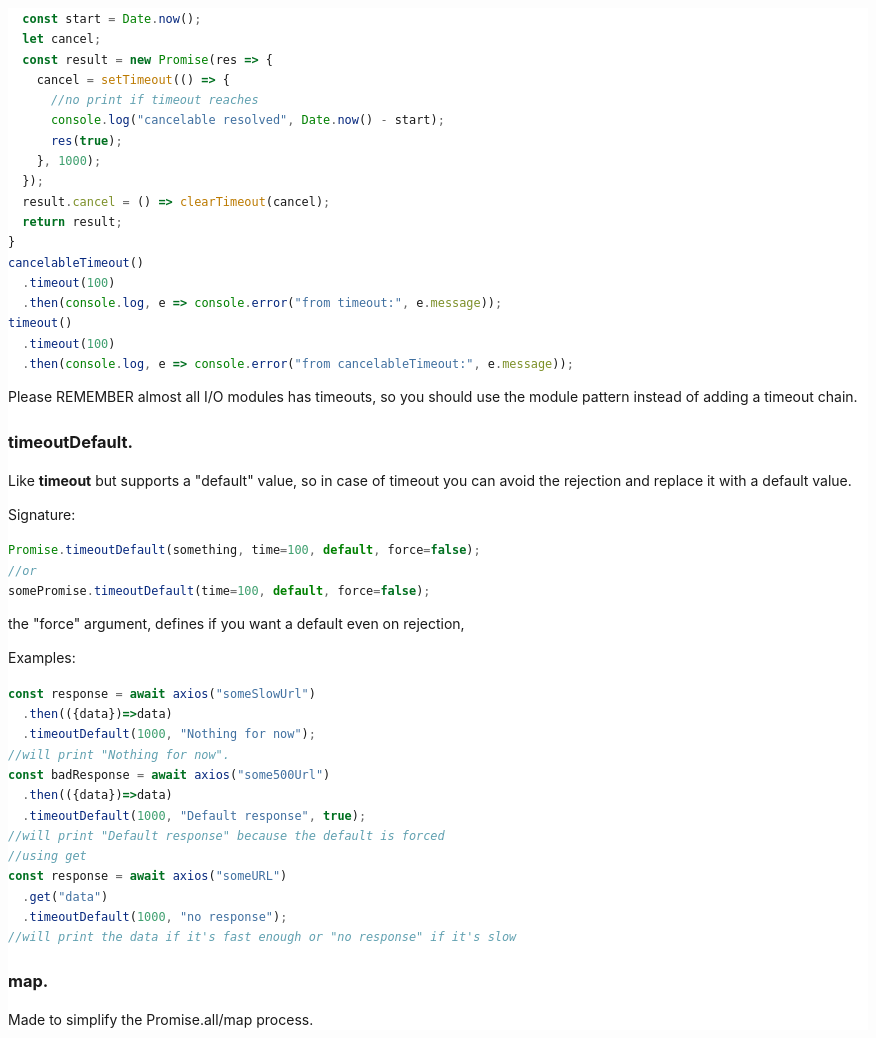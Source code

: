 ```javascript
  const start = Date.now();
  let cancel;
  const result = new Promise(res => {
    cancel = setTimeout(() => {
      //no print if timeout reaches
      console.log("cancelable resolved", Date.now() - start);
      res(true);
    }, 1000);
  });
  result.cancel = () => clearTimeout(cancel);
  return result;
}
cancelableTimeout()
  .timeout(100)
  .then(console.log, e => console.error("from timeout:", e.message));
timeout()
  .timeout(100)
  .then(console.log, e => console.error("from cancelableTimeout:", e.message));
```
Please REMEMBER almost all I/O modules has timeouts, so you should use the module pattern instead of adding a timeout chain.
### timeoutDefault.
Like **timeout** but supports a "default" value, so in case of timeout you can avoid the rejection and replace it with a default value.

Signature:
```javascript
Promise.timeoutDefault(something, time=100, default, force=false);
//or
somePromise.timeoutDefault(time=100, default, force=false);
```
the "force" argument, defines if you want a default even on rejection,

Examples:
```javascript
const response = await axios("someSlowUrl")
  .then(({data})=>data)
  .timeoutDefault(1000, "Nothing for now");
//will print "Nothing for now".
const badResponse = await axios("some500Url")
  .then(({data})=>data)
  .timeoutDefault(1000, "Default response", true);
//will print "Default response" because the default is forced
//using get
const response = await axios("someURL")
  .get("data")
  .timeoutDefault(1000, "no response");
//will print the data if it's fast enough or "no response" if it's slow
```
### map.
Made to simplify the Promise.all/map process. 
